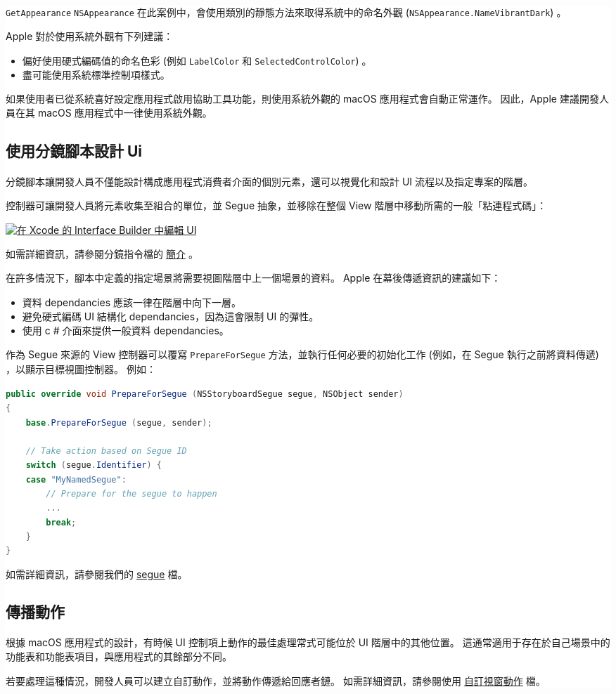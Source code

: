 `GetAppearance` `NSAppearance` 在此案例中，會使用類別的靜態方法來取得系統中的命名外觀 (`NSAppearance.NameVibrantDark`) 。

Apple 對於使用系統外觀有下列建議：

- 偏好使用硬式編碼值的命名色彩 (例如 `LabelColor` 和 `SelectedControlColor`) 。
- 盡可能使用系統標準控制項樣式。

如果使用者已從系統喜好設定應用程式啟用協助工具功能，則使用系統外觀的 macOS 應用程式會自動正常運作。 因此，Apple 建議開發人員在其 macOS 應用程式中一律使用系統外觀。

<a name="Designing-UIs-with-Storyboards"></a>

## <a name="designing-uis-with-storyboards"></a>使用分鏡腳本設計 Ui

分鏡腳本讓開發人員不僅能設計構成應用程式消費者介面的個別元素，還可以視覺化和設計 UI 流程以及指定專案的階層。

控制器可讓開發人員將元素收集至組合的單位，並 Segue 抽象，並移除在整個 View 階層中移動所需的一般「粘連程式碼」：

[![在 Xcode 的 Interface Builder 中編輯 UI](modern-cocoa-apps-images/content12.png)](modern-cocoa-apps-images/content12.png#lightbox)

如需詳細資訊，請參閱分鏡指令檔的 [簡介](~/mac/platform/storyboards/index.md) 。

在許多情況下，腳本中定義的指定場景將需要視圖階層中上一個場景的資料。 Apple 在幕後傳遞資訊的建議如下：

- 資料 dependancies 應該一律在階層中向下一層。
- 避免硬式編碼 UI 結構化 dependancies，因為這會限制 UI 的彈性。
- 使用 c # 介面來提供一般資料 dependancies。

作為 Segue 來源的 View 控制器可以覆寫 `PrepareForSegue` 方法，並執行任何必要的初始化工作 (例如，在 Segue 執行之前將資料傳遞) ，以顯示目標視圖控制器。 例如：

```csharp
public override void PrepareForSegue (NSStoryboardSegue segue, NSObject sender)
{
    base.PrepareForSegue (segue, sender);

    // Take action based on Segue ID
    switch (segue.Identifier) {
    case "MyNamedSegue":
        // Prepare for the segue to happen
        ...
        break;
    }
}
```

如需詳細資訊，請參閱我們的 [segue](~/mac/platform/storyboards/indepth.md#Segues) 檔。

<a name="Propagating-Actions"></a>

## <a name="propagating-actions"></a>傳播動作

根據 macOS 應用程式的設計，有時候 UI 控制項上動作的最佳處理常式可能位於 UI 階層中的其他位置。 這通常適用于存在於自己場景中的功能表和功能表項目，與應用程式的其餘部分不同。

若要處理這種情況，開發人員可以建立自訂動作，並將動作傳遞給回應者鏈。 如需詳細資訊，請參閱使用 [自訂視窗動作](~/mac/user-interface/menu.md) 檔。

<a name="Modern-Mac-Features"></a>
